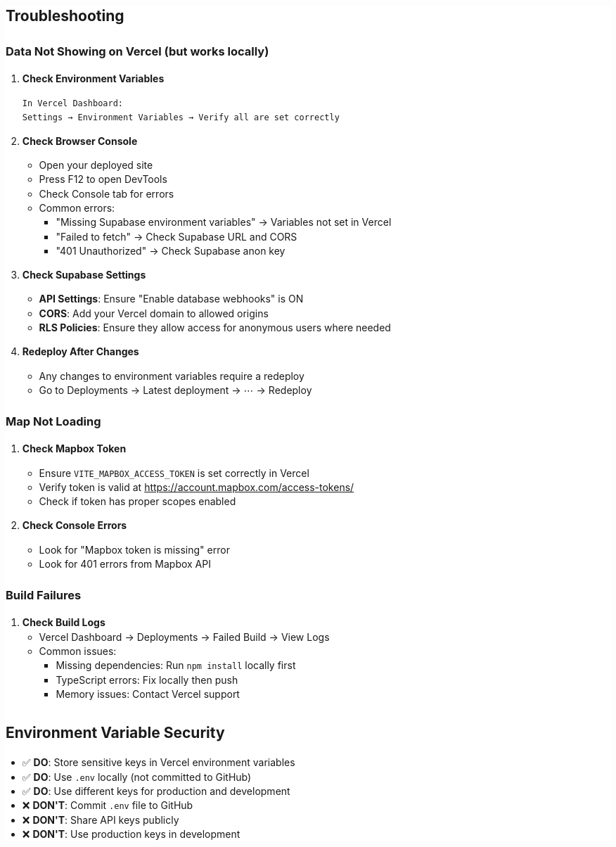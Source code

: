 ## Troubleshooting

### Data Not Showing on Vercel (but works locally)

1. **Check Environment Variables**
   ```
   In Vercel Dashboard:
   Settings → Environment Variables → Verify all are set correctly
   ```

2. **Check Browser Console**
   - Open your deployed site
   - Press F12 to open DevTools
   - Check Console tab for errors
   - Common errors:
     - "Missing Supabase environment variables" → Variables not set in Vercel
     - "Failed to fetch" → Check Supabase URL and CORS
     - "401 Unauthorized" → Check Supabase anon key

3. **Check Supabase Settings**
   - **API Settings**: Ensure "Enable database webhooks" is ON
   - **CORS**: Add your Vercel domain to allowed origins
   - **RLS Policies**: Ensure they allow access for anonymous users where needed

4. **Redeploy After Changes**
   - Any changes to environment variables require a redeploy
   - Go to Deployments → Latest deployment → ⋯ → Redeploy

### Map Not Loading

1. **Check Mapbox Token**
   - Ensure `VITE_MAPBOX_ACCESS_TOKEN` is set correctly in Vercel
   - Verify token is valid at https://account.mapbox.com/access-tokens/
   - Check if token has proper scopes enabled

2. **Check Console Errors**
   - Look for "Mapbox token is missing" error
   - Look for 401 errors from Mapbox API

### Build Failures

1. **Check Build Logs**
   - Vercel Dashboard → Deployments → Failed Build → View Logs
   - Common issues:
     - Missing dependencies: Run `npm install` locally first
     - TypeScript errors: Fix locally then push
     - Memory issues: Contact Vercel support

## Environment Variable Security

- ✅ **DO**: Store sensitive keys in Vercel environment variables
- ✅ **DO**: Use `.env` locally (not committed to GitHub)
- ✅ **DO**: Use different keys for production and development
- ❌ **DON'T**: Commit `.env` file to GitHub
- ❌ **DON'T**: Share API keys publicly
- ❌ **DON'T**: Use production keys in development
